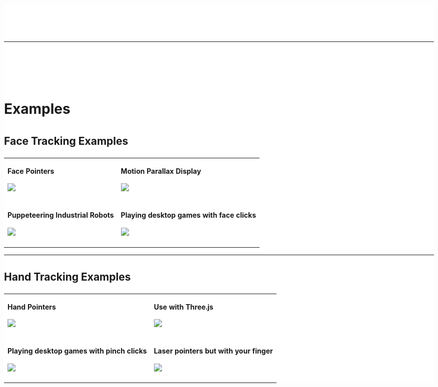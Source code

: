 <br>
<br>
<br>
<hr>
<br>
<br>
<br>

# Examples

## Face Tracking Examples
<table>
  <tr>
    <td>
      <p><strong>Face Pointers</strong></p>
      <p><img src="https://media4.giphy.com/media/Iv2aSMS0QTy2P5JNCX/giphy.gif"></p>
    </td>
    <td>
      <p><strong>Motion Parallax Display</strong></p>
      <p><img src="https://media4.giphy.com/media/8sCpFH9JCws8iWsaoj/giphy.gif"></p>
    </td>
  </tr>
  <tr>
    <td>
      <p><strong>Puppeteering Industrial Robots</strong></p>
      <p><img src="https://media4.giphy.com/media/1XE2rnMPk6BFu8VQRr/giphy.gif"></p>
    </td>
    <td>
      <p><strong>Playing desktop games with face clicks</strong></p>
      <p><img src="https://media4.giphy.com/media/YATR9GZSSHKeNw3fht/giphy.gif"></p>
    </td>
  </tr>
</table>

<hr>

## Hand Tracking Examples
<table>
  <tr>
    <td>
      <p><strong>Hand Pointers</strong></p>
      <p><img src="https://media4.giphy.com/media/FxLUuTSxXjJPx8K9L4/giphy.gif"></p>
    </td>
    <td>
      <p><strong>Use with Three.js</strong></p>
      <p><img src="https://media4.giphy.com/media/brC1Ow2v62htVmpfLh/giphy.gif"></p>
    </td>
  </tr>
  <tr>
    <td>
      <p><strong>Playing desktop games with pinch clicks</strong></p>
      <p><img src="https://media4.giphy.com/media/pdDOkUpnRbzMk8r0L4/giphy.gif"></p>
    </td>
    <td>
      <p><strong>Laser pointers but with your finger</strong></p>
      <p><img src="https://media4.giphy.com/media/2vcbWI2ZAPeGvJVpII/giphy.gif"></p>
    </td>